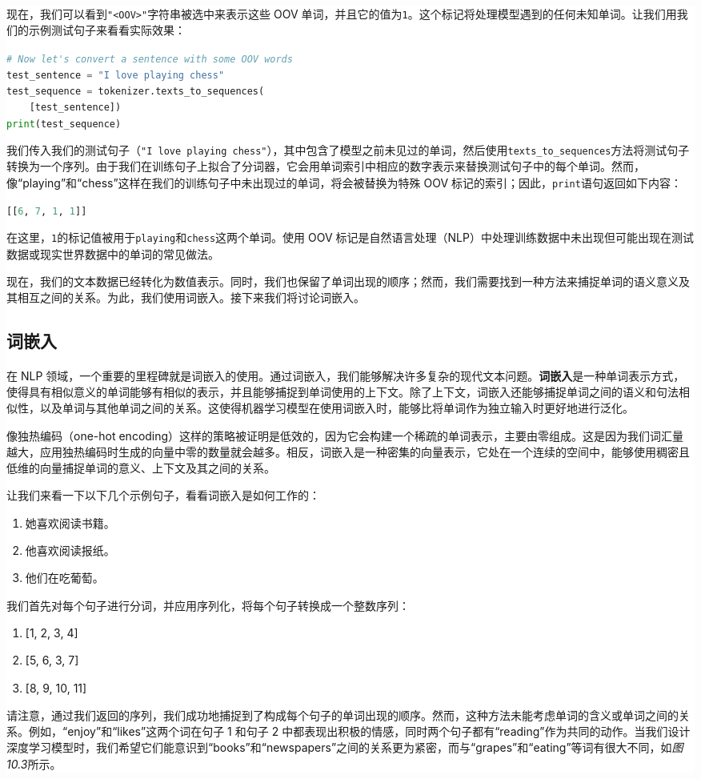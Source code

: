 现在，我们可以看到`"<OOV>"`字符串被选中来表示这些 OOV 单词，并且它的值为`1`。这个标记将处理模型遇到的任何未知单词。让我们用我们的示例测试句子来看看实际效果：

```py
# Now let's convert a sentence with some OOV words
test_sentence = "I love playing chess"
test_sequence = tokenizer.texts_to_sequences(
    [test_sentence])
print(test_sequence)
```

我们传入我们的测试句子（`"I love playing chess"`），其中包含了模型之前未见过的单词，然后使用`texts_to_sequences`方法将测试句子转换为一个序列。由于我们在训练句子上拟合了分词器，它会用单词索引中相应的数字表示来替换测试句子中的每个单词。然而，像“playing”和“chess”这样在我们的训练句子中未出现过的单词，将会被替换为特殊 OOV 标记的索引；因此，`print`语句返回如下内容：

```py
[[6, 7, 1, 1]]
```

在这里，`1`的标记值被用于`playing`和`chess`这两个单词。使用 OOV 标记是自然语言处理（NLP）中处理训练数据中未出现但可能出现在测试数据或现实世界数据中的单词的常见做法。

现在，我们的文本数据已经转化为数值表示。同时，我们也保留了单词出现的顺序；然而，我们需要找到一种方法来捕捉单词的语义意义及其相互之间的关系。为此，我们使用词嵌入。接下来我们将讨论词嵌入。

## 词嵌入

在 NLP 领域，一个重要的里程碑就是词嵌入的使用。通过词嵌入，我们能够解决许多复杂的现代文本问题。**词嵌入**是一种单词表示方式，使得具有相似意义的单词能够有相似的表示，并且能够捕捉到单词使用的上下文。除了上下文，词嵌入还能够捕捉单词之间的语义和句法相似性，以及单词与其他单词之间的关系。这使得机器学习模型在使用词嵌入时，能够比将单词作为独立输入时更好地进行泛化。

像独热编码（one-hot encoding）这样的策略被证明是低效的，因为它会构建一个稀疏的单词表示，主要由零组成。这是因为我们词汇量越大，应用独热编码时生成的向量中零的数量就会越多。相反，词嵌入是一种密集的向量表示，它处在一个连续的空间中，能够使用稠密且低维的向量捕捉单词的意义、上下文及其之间的关系。

让我们来看一下以下几个示例句子，看看词嵌入是如何工作的：

1.  她喜欢阅读书籍。

1.  他喜欢阅读报纸。

1.  他们在吃葡萄。

我们首先对每个句子进行分词，并应用序列化，将每个句子转换成一个整数序列：

1.  [1, 2, 3, 4]

1.  [5, 6, 3, 7]

1.  [8, 9, 10, 11]

请注意，通过我们返回的序列，我们成功地捕捉到了构成每个句子的单词出现的顺序。然而，这种方法未能考虑单词的含义或单词之间的关系。例如，“enjoy”和“likes”这两个词在句子 1 和句子 2 中都表现出积极的情感，同时两个句子都有“reading”作为共同的动作。当我们设计深度学习模型时，我们希望它们能意识到“books”和“newspapers”之间的关系更为紧密，而与“grapes”和“eating”等词有很大不同，如*图 10.3*所示。

